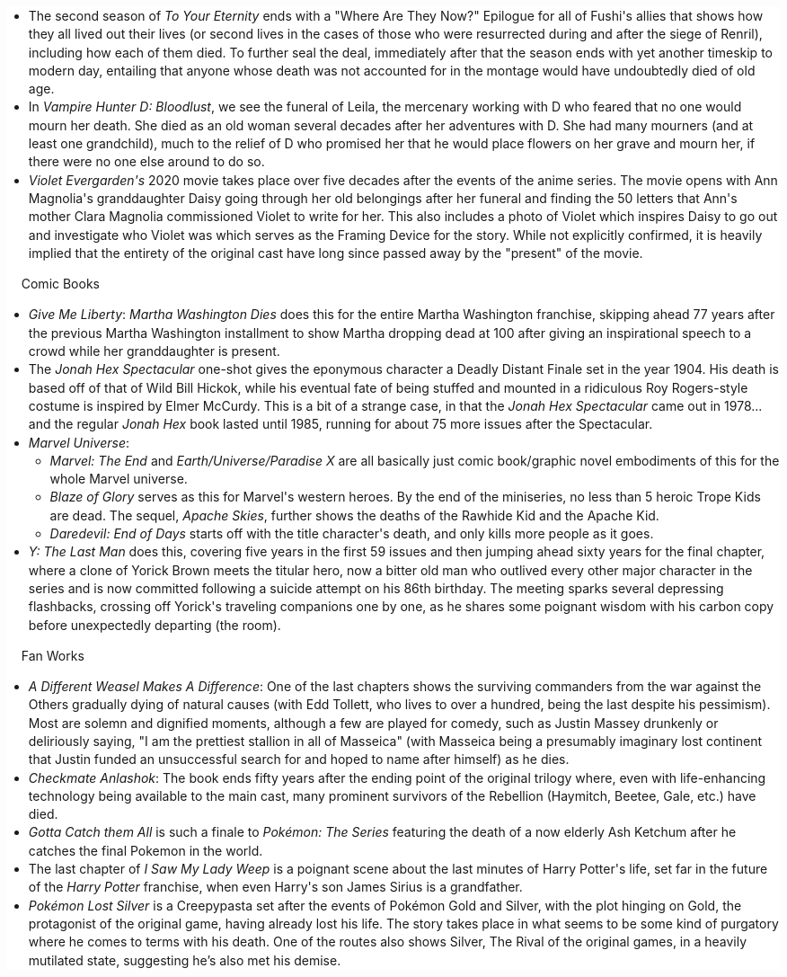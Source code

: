 -   The second season of _To Your Eternity_ ends with a "Where Are They Now?" Epilogue for all of Fushi's allies that shows how they all lived out their lives (or second lives in the cases of those who were resurrected during and after the siege of Renril), including how each of them died. To further seal the deal, immediately after that the season ends with yet another timeskip to modern day, entailing that anyone whose death was not accounted for in the montage would have undoubtedly died of old age.
-   In _Vampire Hunter D: Bloodlust_, we see the funeral of Leila, the mercenary working with D who feared that no one would mourn her death. She died as an old woman several decades after her adventures with D. She had many mourners (and at least one grandchild), much to the relief of D who promised her that he would place flowers on her grave and mourn her, if there were no one else around to do so.
-   _Violet Evergarden's_ 2020 movie takes place over five decades after the events of the anime series. The movie opens with Ann Magnolia's granddaughter Daisy going through her old belongings after her funeral and finding the 50 letters that Ann's mother Clara Magnolia commissioned Violet to write for her. This also includes a photo of Violet which inspires Daisy to go out and investigate who Violet was which serves as the Framing Device for the story. While not explicitly confirmed, it is heavily implied that the entirety of the original cast have long since passed away by the "present" of the movie.

    Comic Books 

-   _Give Me Liberty_: _Martha Washington Dies_ does this for the entire Martha Washington franchise, skipping ahead 77 years after the previous Martha Washington installment to show Martha dropping dead at 100 after giving an inspirational speech to a crowd while her granddaughter is present.
-   The _Jonah Hex Spectacular_ one-shot gives the eponymous character a Deadly Distant Finale set in the year 1904. His death is based off of that of Wild Bill Hickok, while his eventual fate of being stuffed and mounted in a ridiculous Roy Rogers\-style costume is inspired by Elmer McCurdy. This is a bit of a strange case, in that the _Jonah Hex Spectacular_ came out in 1978... and the regular _Jonah Hex_ book lasted until 1985, running for about 75 more issues after the Spectacular.
-   _Marvel Universe_:
    -   _Marvel: The End_ and _Earth/Universe/Paradise X_ are all basically just comic book/graphic novel embodiments of this for the whole Marvel universe.
    -   _Blaze of Glory_ serves as this for Marvel's western heroes. By the end of the miniseries, no less than 5 heroic Trope Kids are dead. The sequel, _Apache Skies_, further shows the deaths of the Rawhide Kid and the Apache Kid.
    -   _Daredevil: End of Days_ starts off with the title character's death, and only kills more people as it goes.
-   _Y: The Last Man_ does this, covering five years in the first 59 issues and then jumping ahead sixty years for the final chapter, where a clone of Yorick Brown meets the titular hero, now a bitter old man who outlived every other major character in the series and is now committed following a suicide attempt on his 86th birthday. The meeting sparks several depressing flashbacks, crossing off Yorick's traveling companions one by one, as he shares some poignant wisdom with his carbon copy before unexpectedly departing (the room).

    Fan Works 

-   _A Different Weasel Makes A Difference_: One of the last chapters shows the surviving commanders from the war against the Others gradually dying of natural causes (with Edd Tollett, who lives to over a hundred, being the last despite his pessimism). Most are solemn and dignified moments, although a few are played for comedy, such as Justin Massey drunkenly or deliriously saying, "I am the prettiest stallion in all of Masseica" (with Masseica being a presumably imaginary lost continent that Justin funded an unsuccessful search for and hoped to name after himself) as he dies.
-   _Checkmate Anlashok_: The book ends fifty years after the ending point of the original trilogy where, even with life-enhancing technology being available to the main cast, many prominent survivors of the Rebellion (Haymitch, Beetee, Gale, etc.) have died.
-   _Gotta Catch them All_ is such a finale to _Pokémon: The Series_ featuring the death of a now elderly Ash Ketchum after he catches the final Pokemon in the world.
-   The last chapter of _I Saw My Lady Weep_ is a poignant scene about the last minutes of Harry Potter's life, set far in the future of the _Harry Potter_ franchise, when even Harry's son James Sirius is a grandfather.
-   _Pokémon Lost Silver_ is a Creepypasta set after the events of Pokémon Gold and Silver, with the plot hinging on Gold, the protagonist of the original game, having already lost his life. The story takes place in what seems to be some kind of purgatory where he comes to terms with his death. One of the routes also shows Silver, The Rival of the original games, in a heavily mutilated state, suggesting he’s also met his demise.
